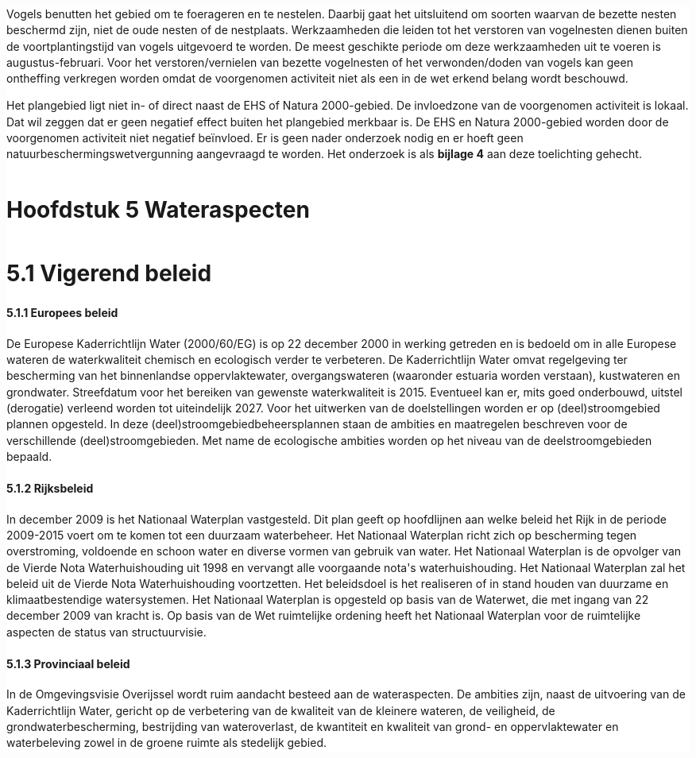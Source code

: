 Vogels benutten het gebied om te foerageren en te nestelen. Daarbij gaat het uitsluitend om soorten waarvan de bezette nesten beschermd zijn, niet de oude nesten of de nestplaats. Werkzaamheden die leiden tot het verstoren van vogelnesten dienen buiten de voortplantingstijd van vogels uitgevoerd te worden. De meest geschikte periode om deze werkzaamheden uit te voeren is augustus-februari. Voor het verstoren/vernielen van bezette vogelnesten of het verwonden/doden van vogels kan geen ontheffing verkregen worden omdat de voorgenomen activiteit niet als een in de wet erkend belang wordt beschouwd.

Het plangebied ligt niet in- of direct naast de EHS of Natura 2000-gebied. De invloedzone van de voorgenomen activiteit is lokaal. Dat wil zeggen dat er geen negatief effect buiten het plangebied merkbaar is. De EHS en Natura 2000-gebied worden door de voorgenomen activiteit niet negatief beïnvloed. Er is geen nader onderzoek nodig en er hoeft geen natuurbeschermingswetvergunning aangevraagd te worden. Het onderzoek is als **bijlage 4** aan deze toelichting gehecht.

# <span id="page-34-0"></span>**Hoofdstuk 5 Wateraspecten**

# <span id="page-34-1"></span>**5.1 Vigerend beleid**

#### <span id="page-34-2"></span>**5.1.1 Europees beleid**

De Europese Kaderrichtlijn Water (2000/60/EG) is op 22 december 2000 in werking getreden en is bedoeld om in alle Europese wateren de waterkwaliteit chemisch en ecologisch verder te verbeteren. De Kaderrichtlijn Water omvat regelgeving ter bescherming van het binnenlandse oppervlaktewater, overgangswateren (waaronder estuaria worden verstaan), kustwateren en grondwater. Streefdatum voor het bereiken van gewenste waterkwaliteit is 2015. Eventueel kan er, mits goed onderbouwd, uitstel (derogatie) verleend worden tot uiteindelijk 2027. Voor het uitwerken van de doelstellingen worden er op (deel)stroomgebied plannen opgesteld. In deze (deel)stroomgebiedbeheersplannen staan de ambities en maatregelen beschreven voor de verschillende (deel)stroomgebieden. Met name de ecologische ambities worden op het niveau van de deelstroomgebieden bepaald.

#### <span id="page-34-3"></span>**5.1.2 Rijksbeleid**

In december 2009 is het Nationaal Waterplan vastgesteld. Dit plan geeft op hoofdlijnen aan welke beleid het Rijk in de periode 2009-2015 voert om te komen tot een duurzaam waterbeheer. Het Nationaal Waterplan richt zich op bescherming tegen overstroming, voldoende en schoon water en diverse vormen van gebruik van water. Het Nationaal Waterplan is de opvolger van de Vierde Nota Waterhuishouding uit 1998 en vervangt alle voorgaande nota's waterhuishouding. Het Nationaal Waterplan zal het beleid uit de Vierde Nota Waterhuishouding voortzetten. Het beleidsdoel is het realiseren of in stand houden van duurzame en klimaatbestendige watersystemen. Het Nationaal Waterplan is opgesteld op basis van de Waterwet, die met ingang van 22 december 2009 van kracht is. Op basis van de Wet ruimtelijke ordening heeft het Nationaal Waterplan voor de ruimtelijke aspecten de status van structuurvisie.

#### <span id="page-34-4"></span>**5.1.3 Provinciaal beleid**

In de Omgevingsvisie Overijssel wordt ruim aandacht besteed aan de wateraspecten. De ambities zijn, naast de uitvoering van de Kaderrichtlijn Water, gericht op de verbetering van de kwaliteit van de kleinere wateren, de veiligheid, de grondwaterbescherming, bestrijding van wateroverlast, de kwantiteit en kwaliteit van grond- en oppervlaktewater en waterbeleving zowel in de groene ruimte als stedelijk gebied.
